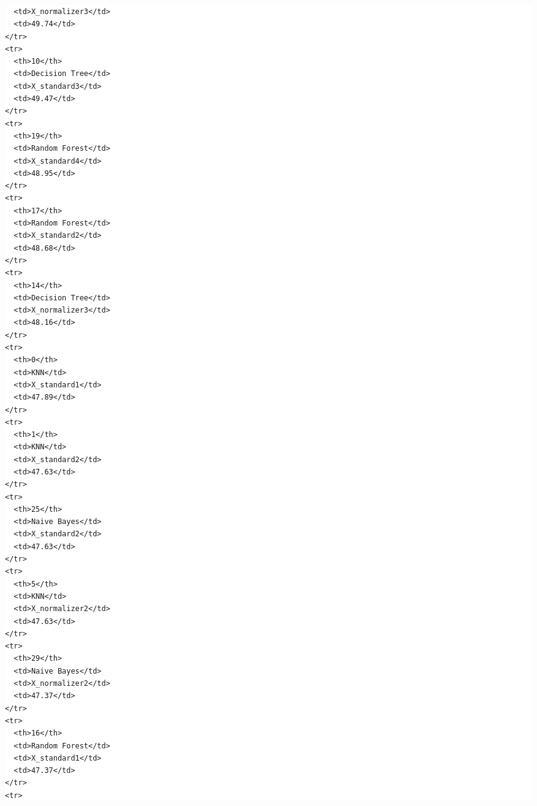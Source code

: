       <td>X_normalizer3</td>
      <td>49.74</td>
    </tr>
    <tr>
      <th>10</th>
      <td>Decision Tree</td>
      <td>X_standard3</td>
      <td>49.47</td>
    </tr>
    <tr>
      <th>19</th>
      <td>Random Forest</td>
      <td>X_standard4</td>
      <td>48.95</td>
    </tr>
    <tr>
      <th>17</th>
      <td>Random Forest</td>
      <td>X_standard2</td>
      <td>48.68</td>
    </tr>
    <tr>
      <th>14</th>
      <td>Decision Tree</td>
      <td>X_normalizer3</td>
      <td>48.16</td>
    </tr>
    <tr>
      <th>0</th>
      <td>KNN</td>
      <td>X_standard1</td>
      <td>47.89</td>
    </tr>
    <tr>
      <th>1</th>
      <td>KNN</td>
      <td>X_standard2</td>
      <td>47.63</td>
    </tr>
    <tr>
      <th>25</th>
      <td>Naive Bayes</td>
      <td>X_standard2</td>
      <td>47.63</td>
    </tr>
    <tr>
      <th>5</th>
      <td>KNN</td>
      <td>X_normalizer2</td>
      <td>47.63</td>
    </tr>
    <tr>
      <th>29</th>
      <td>Naive Bayes</td>
      <td>X_normalizer2</td>
      <td>47.37</td>
    </tr>
    <tr>
      <th>16</th>
      <td>Random Forest</td>
      <td>X_standard1</td>
      <td>47.37</td>
    </tr>
    <tr>